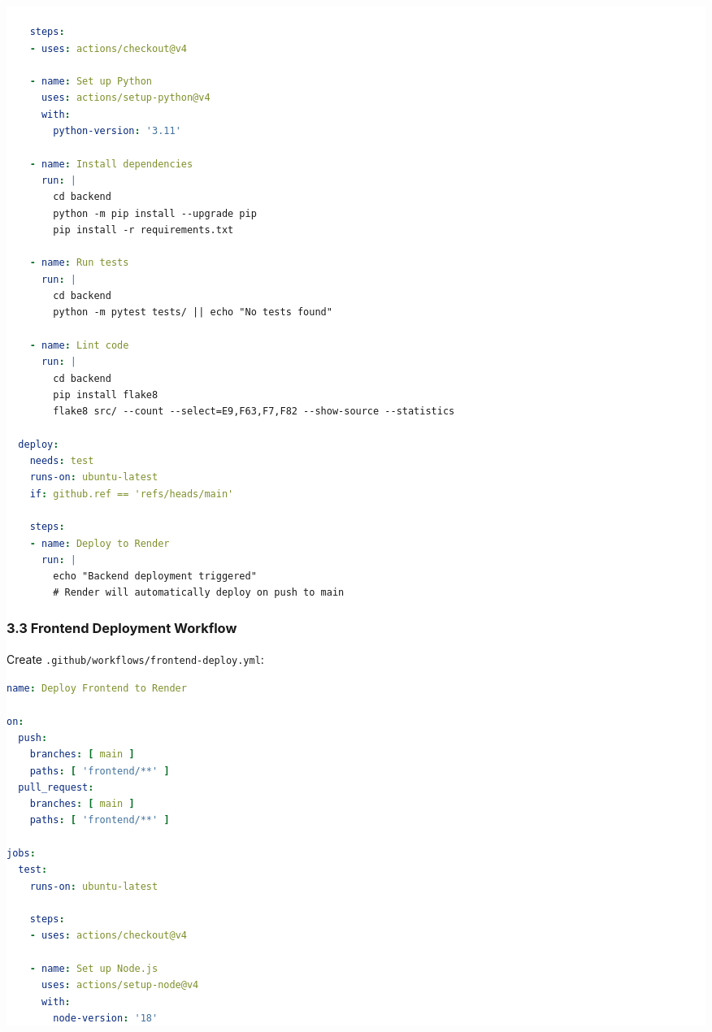 ```yaml
    
    steps:
    - uses: actions/checkout@v4
    
    - name: Set up Python
      uses: actions/setup-python@v4
      with:
        python-version: '3.11'
    
    - name: Install dependencies
      run: |
        cd backend
        python -m pip install --upgrade pip
        pip install -r requirements.txt
    
    - name: Run tests
      run: |
        cd backend
        python -m pytest tests/ || echo "No tests found"
    
    - name: Lint code
      run: |
        cd backend
        pip install flake8
        flake8 src/ --count --select=E9,F63,F7,F82 --show-source --statistics

  deploy:
    needs: test
    runs-on: ubuntu-latest
    if: github.ref == 'refs/heads/main'
    
    steps:
    - name: Deploy to Render
      run: |
        echo "Backend deployment triggered"
        # Render will automatically deploy on push to main
```

### 3.3 Frontend Deployment Workflow
Create `.github/workflows/frontend-deploy.yml`:

```yaml
name: Deploy Frontend to Render

on:
  push:
    branches: [ main ]
    paths: [ 'frontend/**' ]
  pull_request:
    branches: [ main ]
    paths: [ 'frontend/**' ]

jobs:
  test:
    runs-on: ubuntu-latest
    
    steps:
    - uses: actions/checkout@v4
    
    - name: Set up Node.js
      uses: actions/setup-node@v4
      with:
        node-version: '18'
```